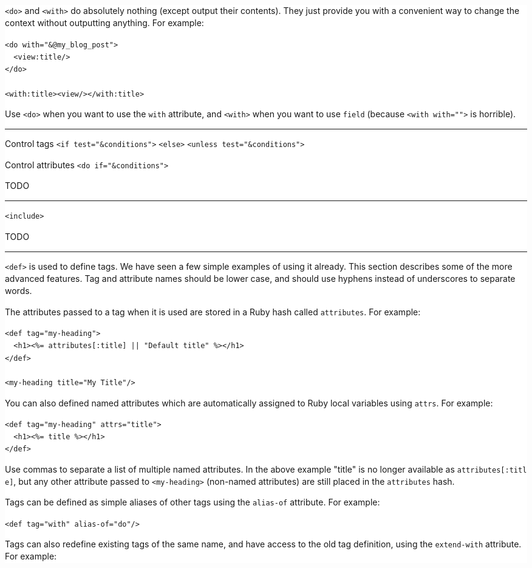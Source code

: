 `<do>` and `<with>` do absolutely nothing (except output their contents). They just provide you with a 
convenient way to change the context without outputting anything. For example:

    <do with="&@my_blog_post">
      <view:title/>
    </do>

    <with:title><view/></with:title>

Use `<do>` when you want to use the `with` attribute, and `<with>` when you want to use `field` (because `<with with="">` is horrible).

---
Control tags
`<if test="&conditions">`
`<else>`
`<unless test="&conditions">`

Control attributes
`<do if="&conditions">`

TODO

---
`<include>`

TODO

---
`<def>` is used to define tags. We have seen a few simple examples of using it already. This section describes some of the more advanced features. Tag and attribute names should be lower case, and should use hyphens instead of underscores to separate words.

The attributes passed to a tag when it is used are stored in a Ruby hash called `attributes`. For example:
  
    <def tag="my-heading">
      <h1><%= attributes[:title] || "Default title" %></h1>
    </def>

    <my-heading title="My Title"/>

You can also defined named attributes which are automatically assigned to Ruby local variables using `attrs`. For example:

    <def tag="my-heading" attrs="title">
      <h1><%= title %></h1>
    </def>
    
Use commas to separate a list of multiple named attributes. In the above example "title" is no longer available as `attributes[:title]`, but any other attribute passed to `<my-heading>` (non-named attributes) are still placed in the `attributes` hash.

Tags can be defined as simple aliases of other tags using the `alias-of` attribute. For example:

    <def tag="with" alias-of="do"/>
    
Tags can also redefine existing tags of the same name, and have access to the old tag definition, using the `extend-with` attribute. For example:
